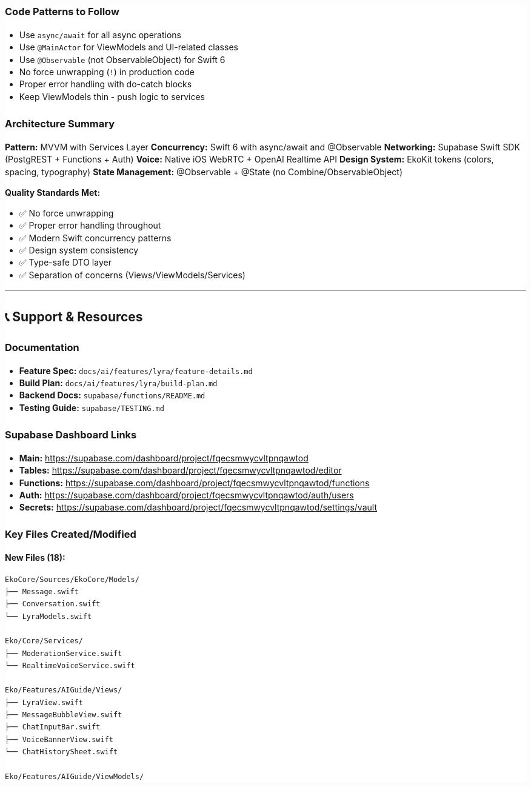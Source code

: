 ### Code Patterns to Follow
- Use `async/await` for all async operations
- Use `@MainActor` for ViewModels and UI-related classes
- Use `@Observable` (not ObservableObject) for Swift 6
- No force unwrapping (`!`) in production code
- Proper error handling with do-catch blocks
- Keep ViewModels thin - push logic to services

### Architecture Summary

**Pattern:** MVVM with Services Layer
**Concurrency:** Swift 6 with async/await and @Observable
**Networking:** Supabase Swift SDK (PostgREST + Functions + Auth)
**Voice:** Native iOS WebRTC + OpenAI Realtime API
**Design System:** EkoKit tokens (colors, spacing, typography)
**State Management:** @Observable + @State (no Combine/ObservableObject)

**Quality Standards Met:**
- ✅ No force unwrapping
- ✅ Proper error handling throughout
- ✅ Modern Swift concurrency patterns
- ✅ Design system consistency
- ✅ Type-safe DTO layer
- ✅ Separation of concerns (Views/ViewModels/Services)

---

## 📞 Support & Resources

### Documentation
- **Feature Spec:** `docs/ai/features/lyra/feature-details.md`
- **Build Plan:** `docs/ai/features/lyra/build-plan.md`
- **Backend Docs:** `supabase/functions/README.md`
- **Testing Guide:** `supabase/TESTING.md`

### Supabase Dashboard Links
- **Main:** https://supabase.com/dashboard/project/fqecsmwycvltpnqawtod
- **Tables:** https://supabase.com/dashboard/project/fqecsmwycvltpnqawtod/editor
- **Functions:** https://supabase.com/dashboard/project/fqecsmwycvltpnqawtod/functions
- **Auth:** https://supabase.com/dashboard/project/fqecsmwycvltpnqawtod/auth/users
- **Secrets:** https://supabase.com/dashboard/project/fqecsmwycvltpnqawtod/settings/vault

### Key Files Created/Modified

**New Files (18):**
```
EkoCore/Sources/EkoCore/Models/
├── Message.swift
├── Conversation.swift
└── LyraModels.swift

Eko/Core/Services/
├── ModerationService.swift
└── RealtimeVoiceService.swift

Eko/Features/AIGuide/Views/
├── LyraView.swift
├── MessageBubbleView.swift
├── ChatInputBar.swift
├── VoiceBannerView.swift
└── ChatHistorySheet.swift

Eko/Features/AIGuide/ViewModels/
```